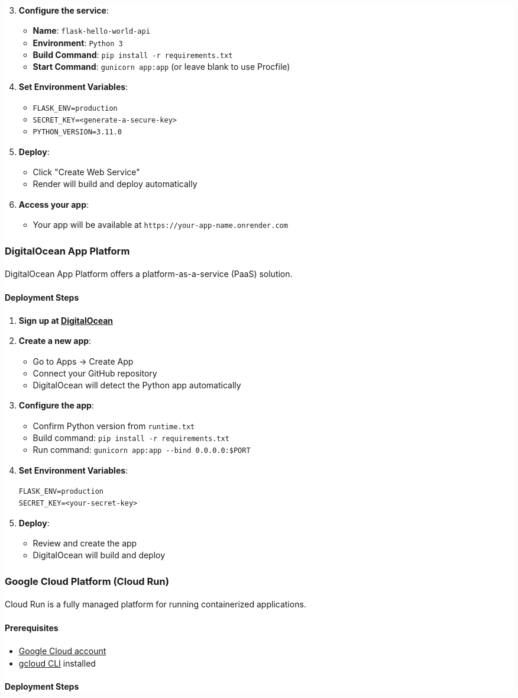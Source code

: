 3. **Configure the service**:
   - **Name**: `flask-hello-world-api`
   - **Environment**: `Python 3`
   - **Build Command**: `pip install -r requirements.txt`
   - **Start Command**: `gunicorn app:app` (or leave blank to use Procfile)

4. **Set Environment Variables**:
   - `FLASK_ENV=production`
   - `SECRET_KEY=<generate-a-secure-key>`
   - `PYTHON_VERSION=3.11.0`

5. **Deploy**:
   - Click "Create Web Service"
   - Render will build and deploy automatically

6. **Access your app**:
   - Your app will be available at `https://your-app-name.onrender.com`

### DigitalOcean App Platform

DigitalOcean App Platform offers a platform-as-a-service (PaaS) solution.

#### Deployment Steps

1. **Sign up at [DigitalOcean](https://www.digitalocean.com/)**

2. **Create a new app**:
   - Go to Apps → Create App
   - Connect your GitHub repository
   - DigitalOcean will detect the Python app automatically

3. **Configure the app**:
   - Confirm Python version from `runtime.txt`
   - Build command: `pip install -r requirements.txt`
   - Run command: `gunicorn app:app --bind 0.0.0.0:$PORT`

4. **Set Environment Variables**:
   ```
   FLASK_ENV=production
   SECRET_KEY=<your-secret-key>
   ```

5. **Deploy**:
   - Review and create the app
   - DigitalOcean will build and deploy

### Google Cloud Platform (Cloud Run)

Cloud Run is a fully managed platform for running containerized applications.

#### Prerequisites
- [Google Cloud account](https://cloud.google.com/)
- [gcloud CLI](https://cloud.google.com/sdk/docs/install) installed

#### Deployment Steps
